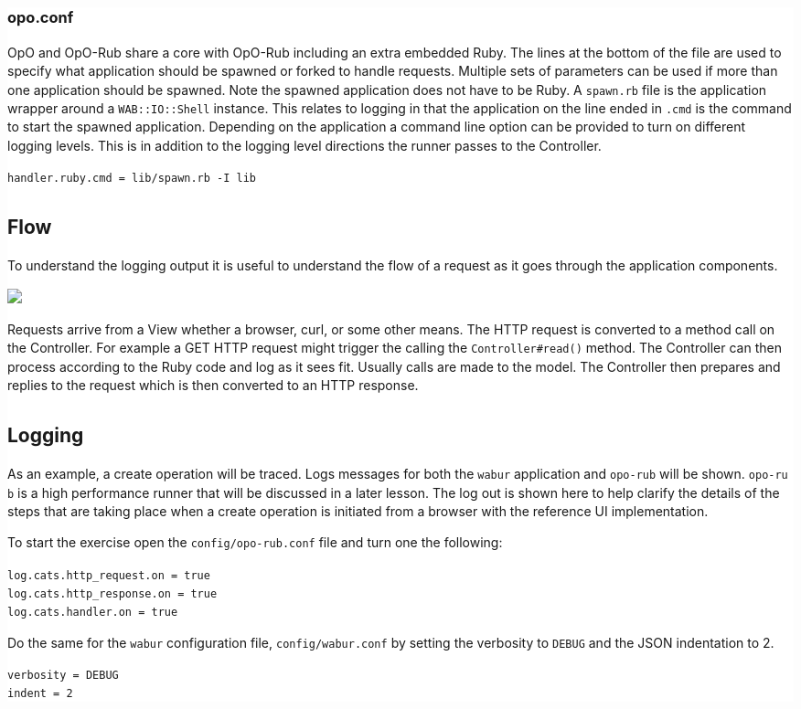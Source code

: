 ### opo.conf

OpO and OpO-Rub share a core with OpO-Rub including an extra embedded
Ruby. The lines at the bottom of the file are used to specify what application
should be spawned or forked to handle requests. Multiple sets of parameters
can be used if more than one application should be spawned. Note the spawned
application does not have to be Ruby. A `spawn.rb` file is the application
wrapper around a `WAB::IO::Shell` instance. This relates to logging in that
the application on the line ended in `.cmd` is the command to start the
spawned application. Depending on the application a command line option can be
provided to turn on different logging levels. This is in addition to the
logging level directions the runner passes to the Controller.

```
handler.ruby.cmd = lib/spawn.rb -I lib
```

## Flow

To understand the logging output it is useful to understand the flow of a
request as it goes through the application components.

![](wab_flow.svg)

Requests arrive from a View whether a browser, curl, or some other means. The
HTTP request is converted to a method call on the Controller. For example a
GET HTTP request might trigger the calling the `Controller#read()` method. The
Controller can then process according to the Ruby code and log as it sees
fit. Usually calls are made to the model. The Controller then prepares and
replies to the request which is then converted to an HTTP response.

## Logging

As an example, a create operation will be traced. Logs messages for both the
`wabur` application and `opo-rub` will be shown. `opo-rub` is a high
performance runner that will be discussed in a later lesson. The log out is
shown here to help clarify the details of the steps that are taking place when
a create operation is initiated from a browser with the reference UI
implementation.

To start the exercise open the `config/opo-rub.conf` file and turn one the following:

```
log.cats.http_request.on = true
log.cats.http_response.on = true
log.cats.handler.on = true
```

Do the same for the `wabur` configuration file, `config/wabur.conf` by setting
the verbosity to `DEBUG` and the JSON indentation to 2.

```
verbosity = DEBUG
indent = 2
```
